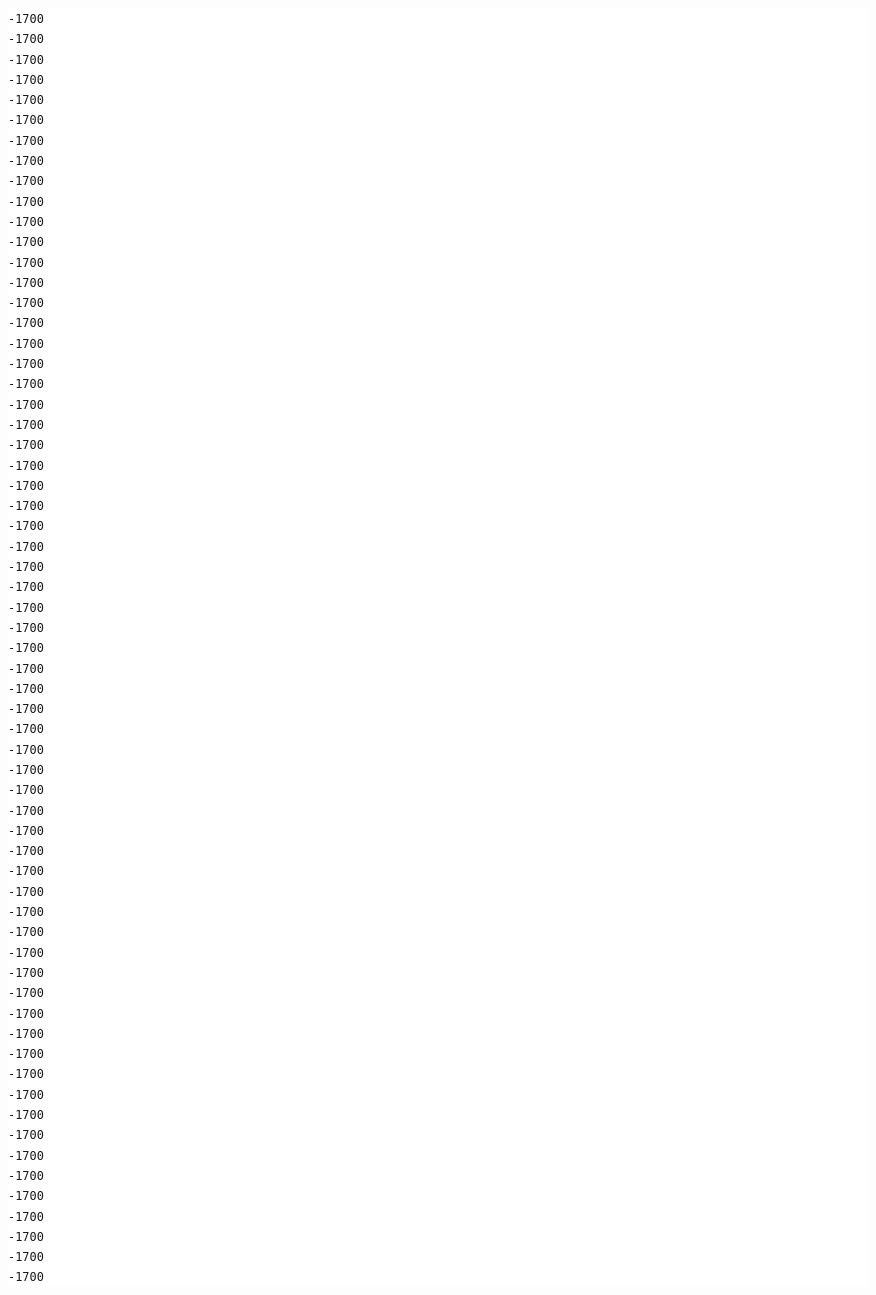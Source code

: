```
-1700
-1700
-1700
-1700
-1700
-1700
-1700
-1700
-1700
-1700
-1700
-1700
-1700
-1700
-1700
-1700
-1700
-1700
-1700
-1700
-1700
-1700
-1700
-1700
-1700
-1700
-1700
-1700
-1700
-1700
-1700
-1700
-1700
-1700
-1700
-1700
-1700
-1700
-1700
-1700
-1700
-1700
-1700
-1700
-1700
-1700
-1700
-1700
-1700
-1700
-1700
-1700
-1700
-1700
-1700
-1700
-1700
-1700
-1700
-1700
-1700
-1700
-1700
```